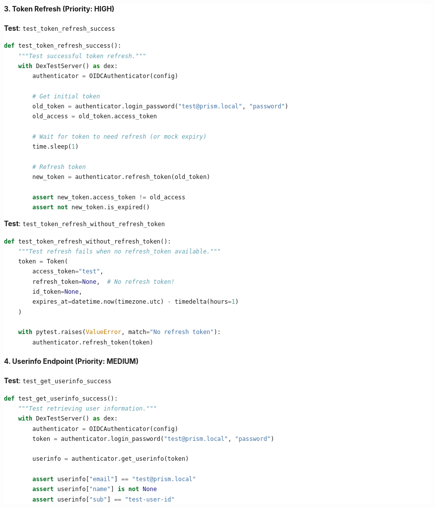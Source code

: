 #### 3. **Token Refresh** (Priority: HIGH)

**Test**: `test_token_refresh_success`
```python
def test_token_refresh_success():
    """Test successful token refresh."""
    with DexTestServer() as dex:
        authenticator = OIDCAuthenticator(config)

        # Get initial token
        old_token = authenticator.login_password("test@prism.local", "password")
        old_access = old_token.access_token

        # Wait for token to need refresh (or mock expiry)
        time.sleep(1)

        # Refresh token
        new_token = authenticator.refresh_token(old_token)

        assert new_token.access_token != old_access
        assert not new_token.is_expired()
```

**Test**: `test_token_refresh_without_refresh_token`
```python
def test_token_refresh_without_refresh_token():
    """Test refresh fails when no refresh_token available."""
    token = Token(
        access_token="test",
        refresh_token=None,  # No refresh token!
        id_token=None,
        expires_at=datetime.now(timezone.utc) - timedelta(hours=1)
    )

    with pytest.raises(ValueError, match="No refresh token"):
        authenticator.refresh_token(token)
```

#### 4. **Userinfo Endpoint** (Priority: MEDIUM)

**Test**: `test_get_userinfo_success`
```python
def test_get_userinfo_success():
    """Test retrieving user information."""
    with DexTestServer() as dex:
        authenticator = OIDCAuthenticator(config)
        token = authenticator.login_password("test@prism.local", "password")

        userinfo = authenticator.get_userinfo(token)

        assert userinfo["email"] == "test@prism.local"
        assert userinfo["name"] is not None
        assert userinfo["sub"] == "test-user-id"
```
